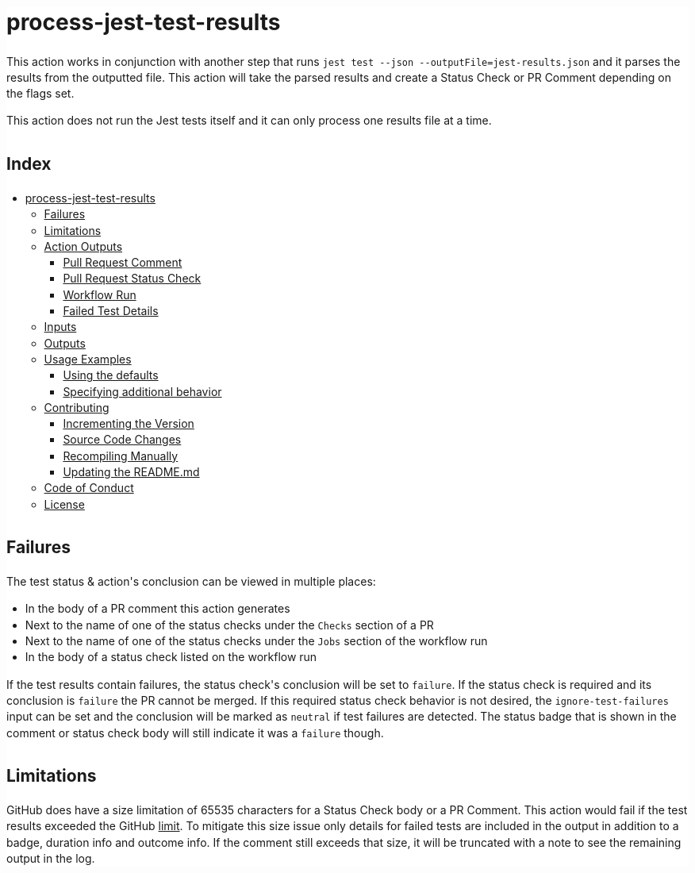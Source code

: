 # process-jest-test-results

This action works in conjunction with another step that runs `jest test --json --outputFile=jest-results.json` and it parses the results from the outputted file.  This action will take the parsed results and create a Status Check or PR Comment depending on the flags set.

This action does not run the Jest tests itself and it can only process one results file at a time.

## Index 

- [process-jest-test-results](#process-jest-test-results)
  - [Failures](#failures)
  - [Limitations](#limitations)
  - [Action Outputs](#action-outputs)
    - [Pull Request Comment](#pull-request-comment)
    - [Pull Request Status Check](#pull-request-status-check)
    - [Workflow Run](#workflow-run)
    - [Failed Test Details](#failed-test-details)
  - [Inputs](#inputs)
  - [Outputs](#outputs)
  - [Usage Examples](#usage-examples)
    - [Using the defaults](#using-the-defaults)
    - [Specifying additional behavior](#specifying-additional-behavior)
  - [Contributing](#contributing)
    - [Incrementing the Version](#incrementing-the-version)
    - [Source Code Changes](#source-code-changes)
    - [Recompiling Manually](#recompiling-manually)
    - [Updating the README.md](#updating-the-readmemd)
  - [Code of Conduct](#code-of-conduct)
  - [License](#license)
  
## Failures

The test status & action's conclusion can be viewed in multiple places:

- In the body of a PR comment this action generates
- Next to the name of one of the status checks under the `Checks` section of a PR
- Next to the name of one of the status checks under the `Jobs` section of the workflow run
- In the body of a status check listed on the workflow run

If the test results contain failures, the status check's conclusion will be set to `failure`. If the status check is required and its conclusion is `failure` the PR cannot be merged.  If this required status check behavior is not desired, the `ignore-test-failures` input can be set and the conclusion will be marked as `neutral` if test failures are detected. The status badge that is shown in the comment or status check body will still indicate it was a `failure` though.

## Limitations

GitHub does have a size limitation of 65535 characters for a Status Check body or a PR Comment. This action would fail if the test results exceeded the GitHub [limit]. To mitigate this size issue only details for failed tests are included in the output in addition to a badge, duration info and outcome info.  If the comment still exceeds that size, it will be truncated with a note to see the remaining output in the log.


[Incrementing the Version]: #incrementing-the-version
[Recompiling Manually]: #recompiling-manually
[Updating the README.md]: #updating-the-readmemd
[source code]: #source-code-changes
[usage examples]: #usage-examples
[build-and-review-pr]: ./.github/workflows/build-and-review-pr.yml
[increment-version-on-merge]: ./.github/workflows/increment-version-on-merge.yml
[esbuild]: https://esbuild.github.io/getting-started/#bundling-for-node
[git-version-lite]: https://github.com/im-open/git-version-lite
[limit]: https://github.com/github/docs/issues/3765